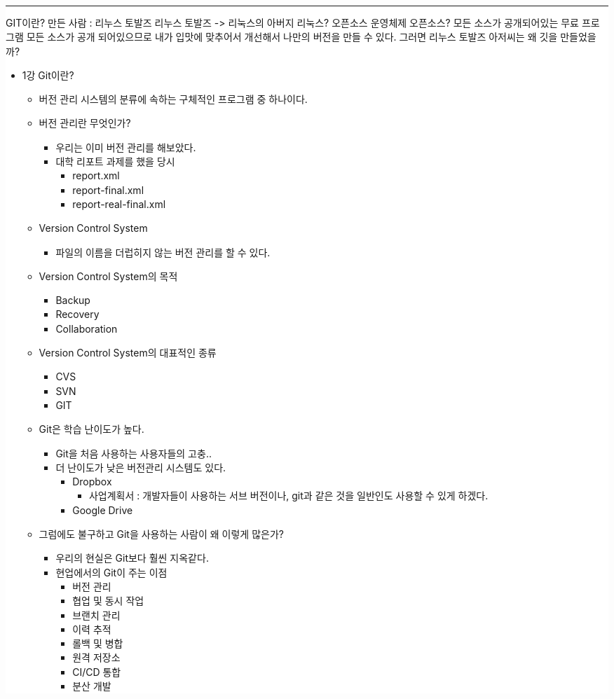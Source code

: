 

---


GIT이란?
만든 사람 : 리누스 토발즈
리누스 토발즈 -> 리눅스의 아버지
리눅스? 오픈소스 운영체제
오픈소스? 모든 소스가 공개되어있는 무료 프로그램
모든 소스가 공개 되어있으므로 내가 입맛에 맞추어서 개선해서
나만의 버전을 만들 수 있다.
그러면 리누스 토발즈 아저씨는 왜 깃을 만들었을까?
  
- 1강 Git이란?
	- 버전 관리 시스템의 분류에 속하는 구체적인 프로그램 중 하나이다.
	  
	- 버전 관리란 무엇인가?
		- 우리는 이미 버전 관리를 해보았다.
		- 대학 리포트 과제를 했을 당시 
			- report.xml
			- report-final.xml
			- report-real-final.xml
			  
	- Version Control System
		- 파일의 이름을 더럽히지 않는 버전 관리를 할 수 있다.
		  
	- Version Control System의 목적
		- Backup
		- Recovery
		- Collaboration
		  
	- Version Control System의 대표적인 종류
		- CVS
		- SVN
		- GIT
		  
	- Git은 학습 난이도가 높다.
		- Git을 처음 사용하는 사용자들의 고충..
		- 더 난이도가 낮은 버전관리 시스템도 있다.
			- Dropbox
				- 사업계획서 : 개발자들이 사용하는 서브 버전이나, git과 같은 것을 일반인도 사용할 수 있게 하겠다.
			- Google Drive
			  
	- 그럼에도 불구하고 Git을 사용하는 사람이 왜 이렇게 많은가?
		- 우리의 현실은 Git보다 훨씬 지옥같다.
		- 현업에서의 Git이 주는 이점
			- 버전 관리
			- 협업 및 동시 작업
			- 브랜치 관리
			- 이력 추적
			- 롤백 및 병합
			- 원격 저장소
			- CI/CD 통합
			- 분산 개발
	